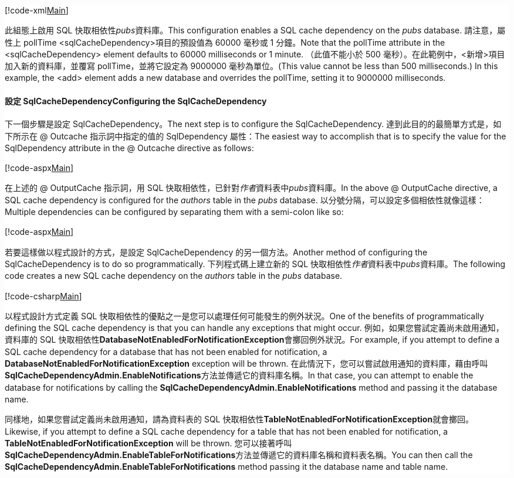 [!code-xml[Main](caching/samples/sample7.xml)]

<span data-ttu-id="7c190-190">此組態上啟用 SQL 快取相依性*pubs*資料庫。</span><span class="sxs-lookup"><span data-stu-id="7c190-190">This configuration enables a SQL cache dependency on the *pubs* database.</span></span> <span data-ttu-id="7c190-191">請注意，屬性上 pollTime &lt;sqlCacheDependency&gt;項目的預設值為 60000 毫秒或 1 分鐘。</span><span class="sxs-lookup"><span data-stu-id="7c190-191">Note that the pollTime attribute in the &lt;sqlCacheDependency&gt; element defaults to 60000 milliseconds or 1 minute.</span></span> <span data-ttu-id="7c190-192">（此值不能小於 500 毫秒）。在此範例中，&lt;新增&gt;項目加入新的資料庫，並覆寫 pollTime，並將它設定為 9000000 毫秒為單位。</span><span class="sxs-lookup"><span data-stu-id="7c190-192">(This value cannot be less than 500 milliseconds.) In this example, the &lt;add&gt; element adds a new database and overrides the pollTime, setting it to 9000000 milliseconds.</span></span>

#### <a name="configuring-the-sqlcachedependency"></a><span data-ttu-id="7c190-193">設定 SqlCacheDependency</span><span class="sxs-lookup"><span data-stu-id="7c190-193">Configuring the SqlCacheDependency</span></span>

<span data-ttu-id="7c190-194">下一個步驟是設定 SqlCacheDependency。</span><span class="sxs-lookup"><span data-stu-id="7c190-194">The next step is to configure the SqlCacheDependency.</span></span> <span data-ttu-id="7c190-195">達到此目的的最簡單方式是，如下所示在 @ Outcache 指示詞中指定的值的 SqlDependency 屬性：</span><span class="sxs-lookup"><span data-stu-id="7c190-195">The easiest way to accomplish that is to specify the value for the SqlDependency attribute in the @ Outcache directive as follows:</span></span>

[!code-aspx[Main](caching/samples/sample8.aspx)]

<span data-ttu-id="7c190-196">在上述的 @ OutputCache 指示詞，用 SQL 快取相依性，已針對*作者*資料表中*pubs*資料庫。</span><span class="sxs-lookup"><span data-stu-id="7c190-196">In the above @ OutputCache directive, a SQL cache dependency is configured for the *authors* table in the *pubs* database.</span></span> <span data-ttu-id="7c190-197">以分號分隔，可以設定多個相依性就像這樣：</span><span class="sxs-lookup"><span data-stu-id="7c190-197">Multiple dependencies can be configured by separating them with a semi-colon like so:</span></span>

[!code-aspx[Main](caching/samples/sample9.aspx)]

<span data-ttu-id="7c190-198">若要這樣做以程式設計的方式，是設定 SqlCacheDependency 的另一個方法。</span><span class="sxs-lookup"><span data-stu-id="7c190-198">Another method of configuring the SqlCacheDependency is to do so programmatically.</span></span> <span data-ttu-id="7c190-199">下列程式碼上建立新的 SQL 快取相依性*作者*資料表中*pubs*資料庫。</span><span class="sxs-lookup"><span data-stu-id="7c190-199">The following code creates a new SQL cache dependency on the *authors* table in the *pubs* database.</span></span>

[!code-csharp[Main](caching/samples/sample10.cs)]

<span data-ttu-id="7c190-200">以程式設計方式定義 SQL 快取相依性的優點之一是您可以處理任何可能發生的例外狀況。</span><span class="sxs-lookup"><span data-stu-id="7c190-200">One of the benefits of programmatically defining the SQL cache dependency is that you can handle any exceptions that might occur.</span></span> <span data-ttu-id="7c190-201">例如，如果您嘗試定義尚未啟用通知，資料庫的 SQL 快取相依性**DatabaseNotEnabledForNotificationException**會擲回例外狀況。</span><span class="sxs-lookup"><span data-stu-id="7c190-201">For example, if you attempt to define a SQL cache dependency for a database that has not been enabled for notification, a **DatabaseNotEnabledForNotificationException** exception will be thrown.</span></span> <span data-ttu-id="7c190-202">在此情況下，您可以嘗試啟用通知的資料庫，藉由呼叫**SqlCacheDependencyAdmin.EnableNotifications**方法並傳遞它的資料庫名稱。</span><span class="sxs-lookup"><span data-stu-id="7c190-202">In that case, you can attempt to enable the database for notifications by calling the **SqlCacheDependencyAdmin.EnableNotifications** method and passing it the database name.</span></span>

<span data-ttu-id="7c190-203">同樣地，如果您嘗試定義尚未啟用通知，請為資料表的 SQL 快取相依性**TableNotEnabledForNotificationException**就會擲回。</span><span class="sxs-lookup"><span data-stu-id="7c190-203">Likewise, if you attempt to define a SQL cache dependency for a table that has not been enabled for notification, a **TableNotEnabledForNotificationException** will be thrown.</span></span> <span data-ttu-id="7c190-204">您可以接著呼叫**SqlCacheDependencyAdmin.EnableTableForNotifications**方法並傳遞它的資料庫名稱和資料表名稱。</span><span class="sxs-lookup"><span data-stu-id="7c190-204">You can then call the **SqlCacheDependencyAdmin.EnableTableForNotifications** method passing it the database name and table name.</span></span>
